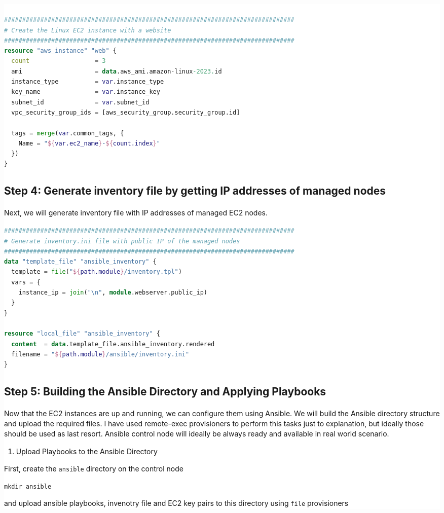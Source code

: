 ```terraform

################################################################################
# Create the Linux EC2 instance with a website
################################################################################
resource "aws_instance" "web" {
  count                  = 3
  ami                    = data.aws_ami.amazon-linux-2023.id
  instance_type          = var.instance_type
  key_name               = var.instance_key
  subnet_id              = var.subnet_id
  vpc_security_group_ids = [aws_security_group.security_group.id]

  tags = merge(var.common_tags, {
    Name = "${var.ec2_name}-${count.index}"
  })
}
```
## Step 4: Generate inventory file by getting IP addresses of managed nodes
Next, we will generate inventory file with IP addresses of managed EC2 nodes.
```terraform
################################################################################
# Generate inventory.ini file with public IP of the managed nodes
################################################################################
data "template_file" "ansible_inventory" {
  template = file("${path.module}/inventory.tpl")
  vars = {
    instance_ip = join("\n", module.webserver.public_ip)
  }
}

resource "local_file" "ansible_inventory" {
  content  = data.template_file.ansible_inventory.rendered
  filename = "${path.module}/ansible/inventory.ini"
}
```

## Step 5: Building the Ansible Directory and Applying Playbooks
Now that the EC2 instances are up and running, we can configure them using Ansible. We will build the Ansible directory structure and upload the required files.
I have used remote-exec provisioners to perform this tasks just to explanation, but ideally those should be used as last resort. Ansible control node will ideally be always ready and available in real world scenario.

1. Upload Playbooks to the Ansible Directory

First, create the `ansible` directory on the control node
```shell
mkdir ansible
```
and upload ansible playbooks, invenotry file and EC2 key pairs to this directory using `file` provisioners
